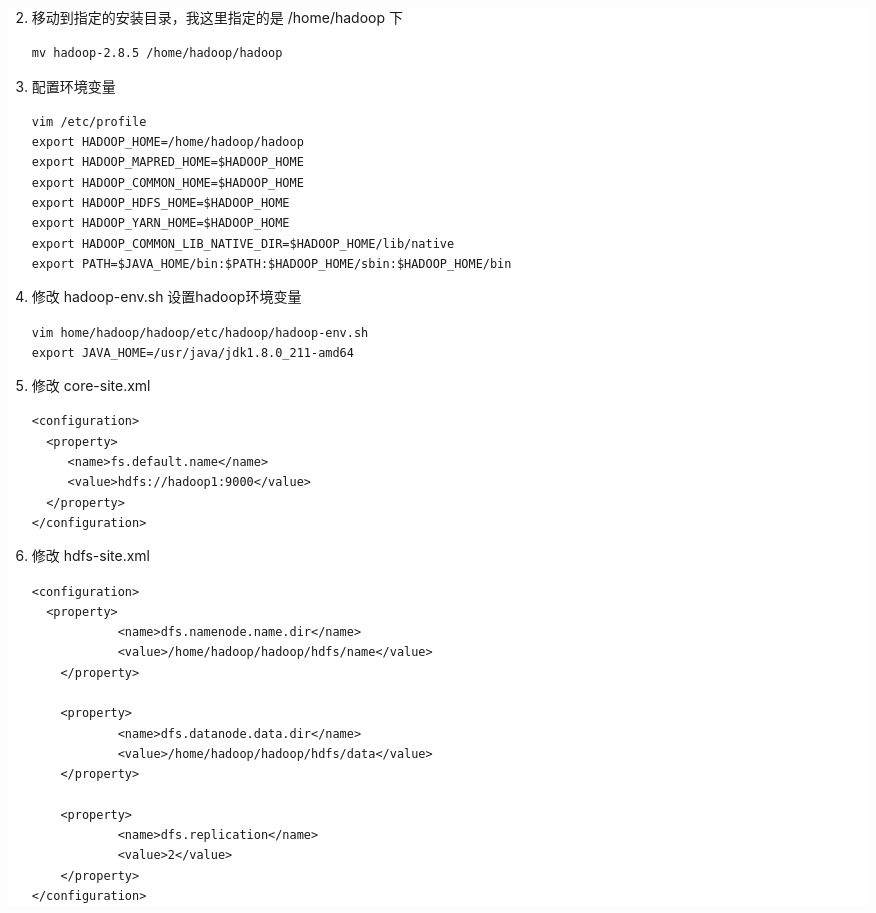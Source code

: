 2. 移动到指定的安装目录，我这里指定的是 /home/hadoop 下

   ```
   mv hadoop-2.8.5 /home/hadoop/hadoop
   ```

3. 配置环境变量

   ```
   vim /etc/profile
   export HADOOP_HOME=/home/hadoop/hadoop
   export HADOOP_MAPRED_HOME=$HADOOP_HOME
   export HADOOP_COMMON_HOME=$HADOOP_HOME
   export HADOOP_HDFS_HOME=$HADOOP_HOME
   export HADOOP_YARN_HOME=$HADOOP_HOME
   export HADOOP_COMMON_LIB_NATIVE_DIR=$HADOOP_HOME/lib/native
   export PATH=$JAVA_HOME/bin:$PATH:$HADOOP_HOME/sbin:$HADOOP_HOME/bin
   ```

4. 修改 hadoop-env.sh 设置hadoop环境变量

   ```
   vim home/hadoop/hadoop/etc/hadoop/hadoop-env.sh
   export JAVA_HOME=/usr/java/jdk1.8.0_211-amd64
   ```

5. 修改 core-site.xml

   ```
   <configuration>
     <property>
        <name>fs.default.name</name>
        <value>hdfs://hadoop1:9000</value>
     </property>
   </configuration>
   ```

6. 修改 hdfs-site.xml

   ```
   <configuration>
     <property>
               <name>dfs.namenode.name.dir</name>
               <value>/home/hadoop/hadoop/hdfs/name</value>
       </property>
   
       <property>
               <name>dfs.datanode.data.dir</name>
               <value>/home/hadoop/hadoop/hdfs/data</value>
       </property>
   
       <property>
               <name>dfs.replication</name>
               <value>2</value>
       </property>
   </configuration>
   ```
